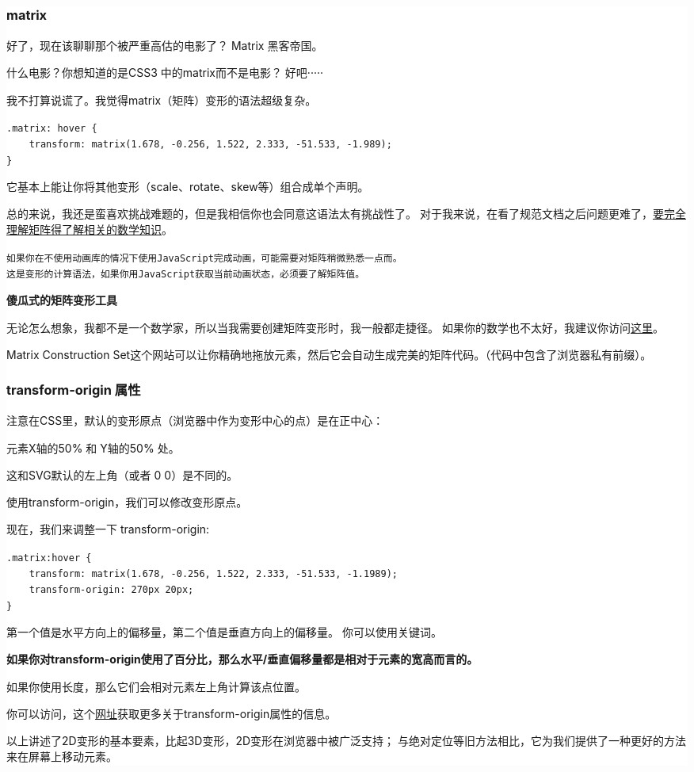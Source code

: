 ### matrix

好了，现在该聊聊那个被严重高估的电影了？ Matrix 黑客帝国。

什么电影？你想知道的是CSS3 中的matrix而不是电影？
好吧·····

我不打算说谎了。我觉得matrix（矩阵）变形的语法超级复杂。

```
.matrix: hover {
    transform: matrix(1.678, -0.256, 1.522, 2.333, -51.533, -1.989);
}
```

它基本上能让你将其他变形（scale、rotate、skew等）组合成单个声明。

总的来说，我还是蛮喜欢挑战难题的，但是我相信你也会同意这语法太有挑战性了。
对于我来说，在看了规范文档之后问题更难了，[要完全理解矩阵得了解相关的数学知识](https://www.w3.org/TR/css3-2d-transforms/)。

```
如果你在不使用动画库的情况下使用JavaScript完成动画，可能需要对矩阵稍微熟悉一点而。
这是变形的计算语法，如果你用JavaScript获取当前动画状态，必须要了解矩阵值。
```

**傻瓜式的矩阵变形工具**

无论怎么想象，我都不是一个数学家，所以当我需要创建矩阵变形时，我一般都走捷径。
如果你的数学也不太好，我建议你访问[这里](http://www.useragentman.com/matrix)。

Matrix Construction Set这个网站可以让你精确地拖放元素，然后它会自动生成完美的矩阵代码。（代码中包含了浏览器私有前缀）。

### transform-origin 属性

注意在CSS里，默认的变形原点（浏览器中作为变形中心的点）是在正中心：

元素X轴的50% 和 Y轴的50% 处。

这和SVG默认的左上角（或者 0 0）是不同的。

使用transform-origin，我们可以修改变形原点。

现在，我们来调整一下 transform-origin:

```
.matrix:hover {
    transform: matrix(1.678, -0.256, 1.522, 2.333, -51.533, -1.1989);
    transform-origin: 270px 20px;
}
```

第一个值是水平方向上的偏移量，第二个值是垂直方向上的偏移量。
你可以使用关键词。

**如果你对transform-origin使用了百分比，那么水平/垂直偏移量都是相对于元素的宽高而言的。**

如果你使用长度，那么它们会相对元素左上角计算该点位置。

你可以访问，这个[网址](https://www.w3.org/TR/css2-2d-transforms/)获取更多关于transform-origin属性的信息。

以上讲述了2D变形的基本要素，比起3D变形，2D变形在浏览器中被广泛支持；
与绝对定位等旧方法相比，它为我们提供了一种更好的方法来在屏幕上移动元素。
